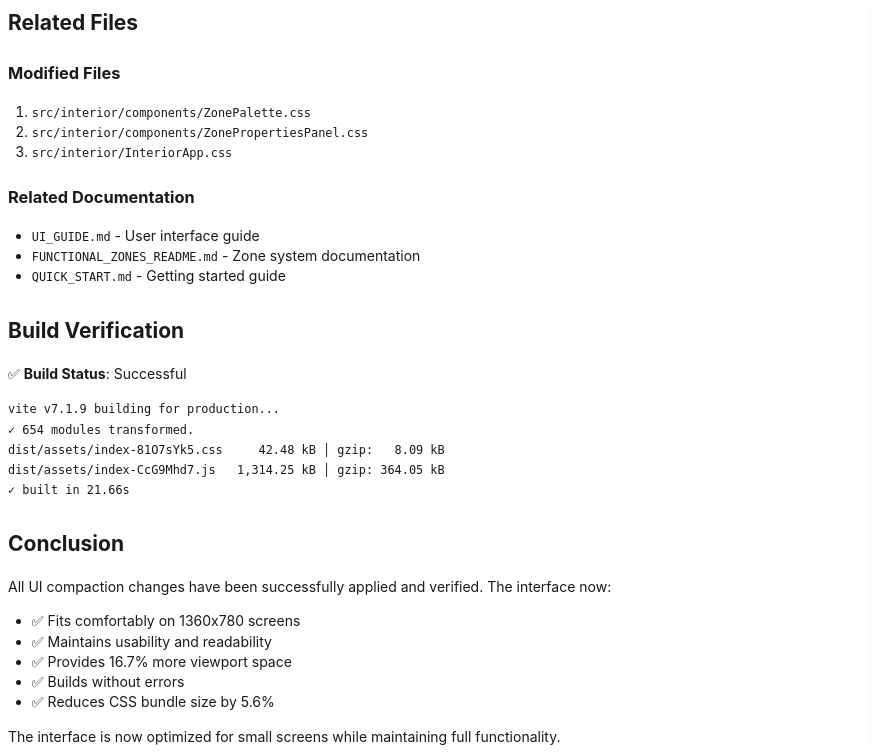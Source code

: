 ## Related Files

### Modified Files

1. `src/interior/components/ZonePalette.css`
2. `src/interior/components/ZonePropertiesPanel.css`
3. `src/interior/InteriorApp.css`

### Related Documentation

- `UI_GUIDE.md` - User interface guide
- `FUNCTIONAL_ZONES_README.md` - Zone system documentation
- `QUICK_START.md` - Getting started guide

## Build Verification

✅ **Build Status**: Successful

```
vite v7.1.9 building for production...
✓ 654 modules transformed.
dist/assets/index-81O7sYk5.css     42.48 kB │ gzip:   8.09 kB
dist/assets/index-CcG9Mhd7.js   1,314.25 kB │ gzip: 364.05 kB
✓ built in 21.66s
```

## Conclusion

All UI compaction changes have been successfully applied and verified. The interface now:

- ✅ Fits comfortably on 1360x780 screens
- ✅ Maintains usability and readability
- ✅ Provides 16.7% more viewport space
- ✅ Builds without errors
- ✅ Reduces CSS bundle size by 5.6%

The interface is now optimized for small screens while maintaining full functionality.
